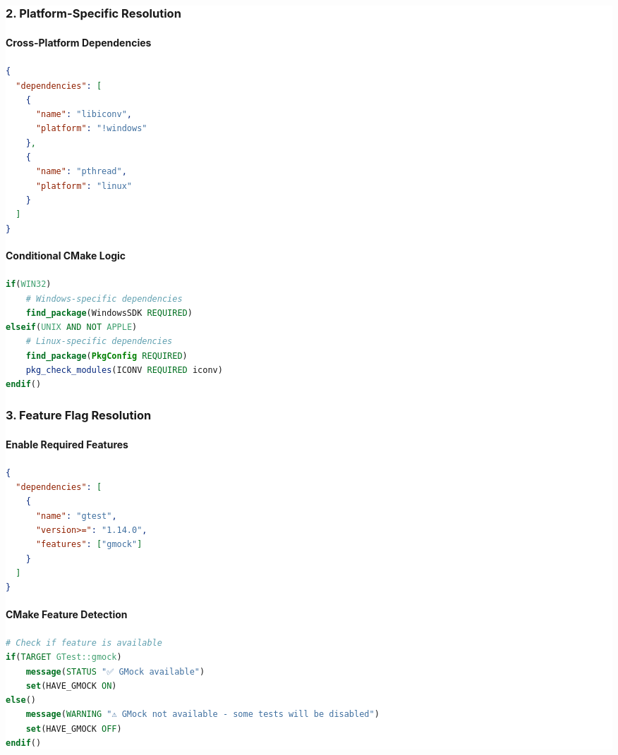 ### 2. Platform-Specific Resolution

#### Cross-Platform Dependencies
```json
{
  "dependencies": [
    {
      "name": "libiconv",
      "platform": "!windows"
    },
    {
      "name": "pthread",
      "platform": "linux"
    }
  ]
}
```

#### Conditional CMake Logic
```cmake
if(WIN32)
    # Windows-specific dependencies
    find_package(WindowsSDK REQUIRED)
elseif(UNIX AND NOT APPLE)
    # Linux-specific dependencies
    find_package(PkgConfig REQUIRED)
    pkg_check_modules(ICONV REQUIRED iconv)
endif()
```

### 3. Feature Flag Resolution

#### Enable Required Features
```json
{
  "dependencies": [
    {
      "name": "gtest",
      "version>=": "1.14.0",
      "features": ["gmock"]
    }
  ]
}
```

#### CMake Feature Detection
```cmake
# Check if feature is available
if(TARGET GTest::gmock)
    message(STATUS "✅ GMock available")
    set(HAVE_GMOCK ON)
else()
    message(WARNING "⚠️ GMock not available - some tests will be disabled")
    set(HAVE_GMOCK OFF)
endif()
```
